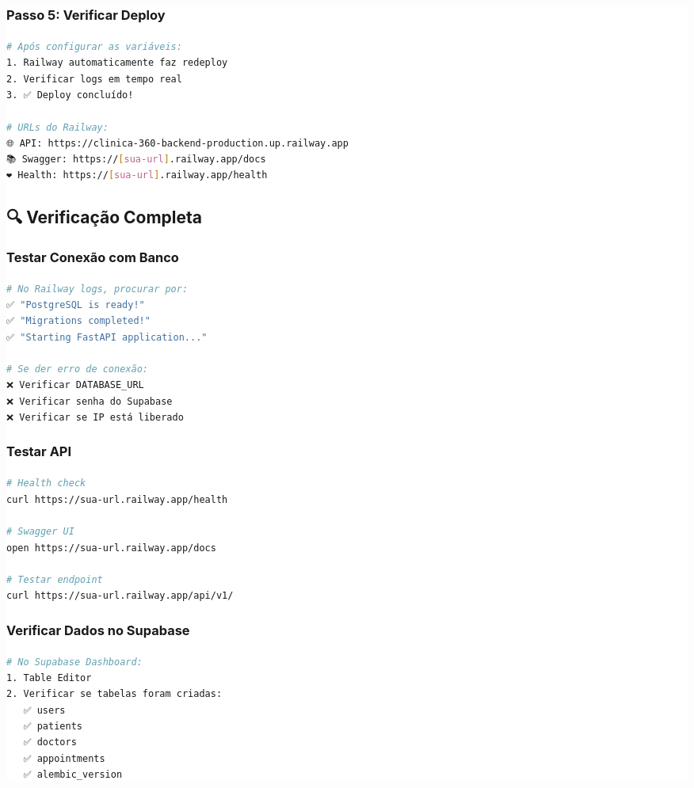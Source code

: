 ### Passo 5: Verificar Deploy
```bash
# Após configurar as variáveis:
1. Railway automaticamente faz redeploy
2. Verificar logs em tempo real
3. ✅ Deploy concluído!

# URLs do Railway:
🌐 API: https://clinica-360-backend-production.up.railway.app
📚 Swagger: https://[sua-url].railway.app/docs
❤️ Health: https://[sua-url].railway.app/health
```

## 🔍 Verificação Completa

### Testar Conexão com Banco
```bash
# No Railway logs, procurar por:
✅ "PostgreSQL is ready!"
✅ "Migrations completed!"
✅ "Starting FastAPI application..."

# Se der erro de conexão:
❌ Verificar DATABASE_URL
❌ Verificar senha do Supabase
❌ Verificar se IP está liberado
```

### Testar API
```bash
# Health check
curl https://sua-url.railway.app/health

# Swagger UI
open https://sua-url.railway.app/docs

# Testar endpoint
curl https://sua-url.railway.app/api/v1/
```

### Verificar Dados no Supabase
```bash
# No Supabase Dashboard:
1. Table Editor
2. Verificar se tabelas foram criadas:
   ✅ users
   ✅ patients  
   ✅ doctors
   ✅ appointments
   ✅ alembic_version
```
